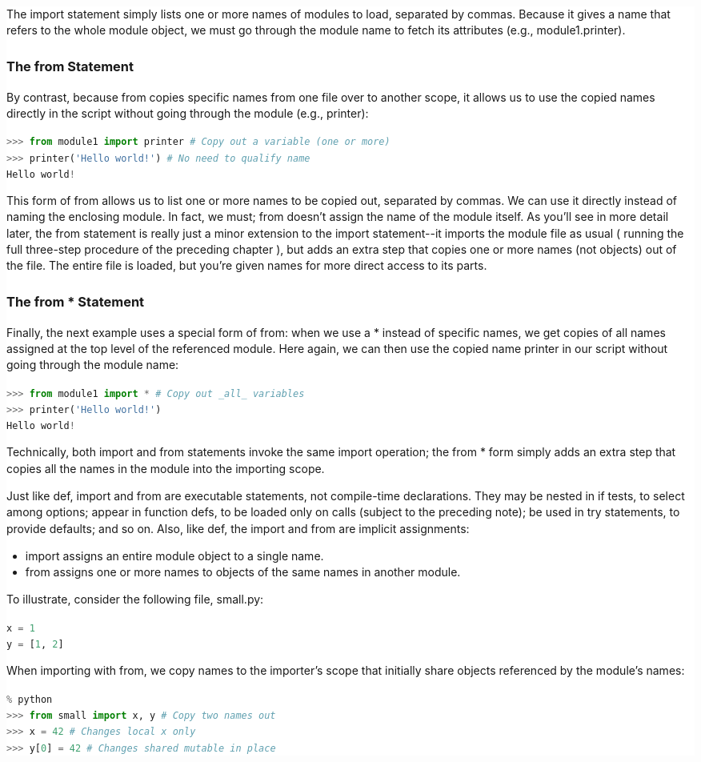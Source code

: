 The import statement simply lists one or more names of modules to load, separated by commas. Because it gives a name that refers to the whole module object, we  must go through the module name to fetch its attributes (e.g., module1.printer).

###  The from Statement

By contrast, because from copies specific names from one file over to another scope, it allows us to use the copied names directly in the script without going through the module (e.g., printer):

```python
>>> from module1 import printer # Copy out a variable (one or more)
>>> printer('Hello world!') # No need to qualify name
Hello world!
```

This form of from allows us to list one or more names to be copied out, separated by commas. We can use it directly instead of naming the enclosing module. In fact, we must; from doesn’t assign the name of the module itself. As you’ll see in more detail later, the from statement is really just a  minor extension to the import statement--it imports the module file as usual  ( running the full three-step procedure of the preceding chapter ), but adds an extra step that copies one or more names (not objects) out of the file. The entire file is loaded, but you’re given names for more direct access to its parts.  

### The from * Statement

Finally, the next example uses a special form of from: when we use a * instead of specific names, we get copies of all names assigned at the top level of the referenced module. Here again, we can then use the copied name printer in our script without going through the module name:

```python
>>> from module1 import * # Copy out _all_ variables
>>> printer('Hello world!')
Hello world!
```

Technically, both import and from statements invoke the same import operation; the from * form simply adds an extra step that copies all the names in the module into the importing scope. 

Just like def, import and from are executable statements, not compile-time declarations. They may be nested in if tests, to select among options; appear in function defs, to be loaded only on calls (subject to the preceding note); be used in try statements, to provide defaults; and so on.  Also, like def, the import and from are implicit assignments:

- import assigns an entire module object to a single name.
- from assigns one or more names to objects of the same names in another module.

To illustrate, consider the following file, small.py:

```python
x = 1
y = [1, 2]
```

When importing with from, we copy names to the importer’s scope that initially share objects referenced by the module’s names:

```python
% python
>>> from small import x, y # Copy two names out
>>> x = 42 # Changes local x only
>>> y[0] = 42 # Changes shared mutable in place
```

